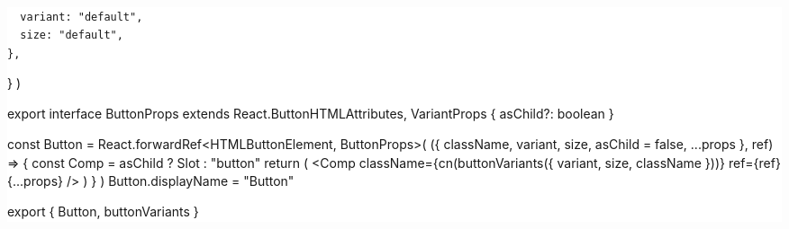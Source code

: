       variant: "default",
      size: "default",
    },
  }
)

export interface ButtonProps
  extends React.ButtonHTMLAttributes<HTMLButtonElement>,
    VariantProps<typeof buttonVariants> {
  asChild?: boolean
}

const Button = React.forwardRef<HTMLButtonElement, ButtonProps>(
  ({ className, variant, size, asChild = false, ...props }, ref) => {
    const Comp = asChild ? Slot : "button"
    return (
      <Comp
        className={cn(buttonVariants({ variant, size, className }))}
        ref={ref}
        {...props}
      />
    )
  }
)
Button.displayName = "Button"

export { Button, buttonVariants }
